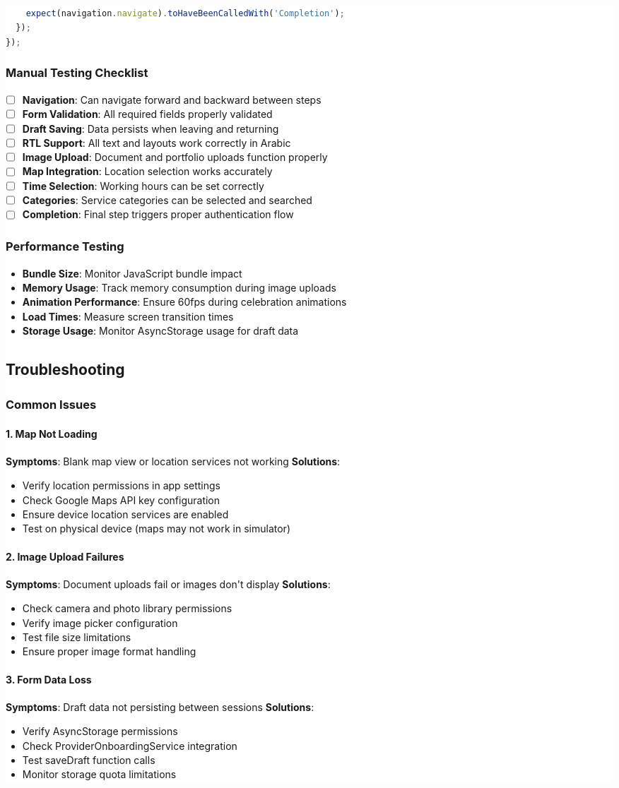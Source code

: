 ```typescript
    expect(navigation.navigate).toHaveBeenCalledWith('Completion');
  });
});
```

### Manual Testing Checklist

- [ ] **Navigation**: Can navigate forward and backward between steps
- [ ] **Form Validation**: All required fields properly validated
- [ ] **Draft Saving**: Data persists when leaving and returning
- [ ] **RTL Support**: All text and layouts work correctly in Arabic
- [ ] **Image Upload**: Document and portfolio uploads function properly
- [ ] **Map Integration**: Location selection works accurately
- [ ] **Time Selection**: Working hours can be set correctly
- [ ] **Categories**: Service categories can be selected and searched
- [ ] **Completion**: Final step triggers proper authentication flow

### Performance Testing

- **Bundle Size**: Monitor JavaScript bundle impact
- **Memory Usage**: Track memory consumption during image uploads
- **Animation Performance**: Ensure 60fps during celebration animations
- **Load Times**: Measure screen transition times
- **Storage Usage**: Monitor AsyncStorage usage for draft data

## Troubleshooting

### Common Issues

#### 1. Map Not Loading
**Symptoms**: Blank map view or location services not working
**Solutions**:
- Verify location permissions in app settings
- Check Google Maps API key configuration
- Ensure device location services are enabled
- Test on physical device (maps may not work in simulator)

#### 2. Image Upload Failures
**Symptoms**: Document uploads fail or images don't display
**Solutions**:
- Check camera and photo library permissions
- Verify image picker configuration
- Test file size limitations
- Ensure proper image format handling

#### 3. Form Data Loss
**Symptoms**: Draft data not persisting between sessions
**Solutions**:
- Verify AsyncStorage permissions
- Check ProviderOnboardingService integration
- Test saveDraft function calls
- Monitor storage quota limitations
